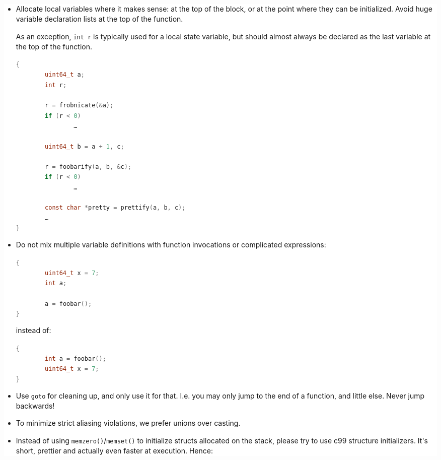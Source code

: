 - Allocate local variables where it makes sense: at the top of the block, or at
  the point where they can be initialized. Avoid huge variable declaration
  lists at the top of the function.

  As an exception, `int r` is typically used for a local state variable, but
  should almost always be declared as the last variable at the top of the
  function.

  ```c
  {
          uint64_t a;
          int r;

          r = frobnicate(&a);
          if (r < 0)
                  …

          uint64_t b = a + 1, c;

          r = foobarify(a, b, &c);
          if (r < 0)
                  …

          const char *pretty = prettify(a, b, c);
          …
  }
  ```

- Do not mix multiple variable definitions with function invocations or
  complicated expressions:

  ```c
  {
          uint64_t x = 7;
          int a;

          a = foobar();
  }
  ```

  instead of:

  ```c
  {
          int a = foobar();
          uint64_t x = 7;
  }
  ```

- Use `goto` for cleaning up, and only use it for that. I.e. you may only jump
  to the end of a function, and little else. Never jump backwards!

- To minimize strict aliasing violations, we prefer unions over casting.

- Instead of using `memzero()`/`memset()` to initialize structs allocated on
  the stack, please try to use c99 structure initializers. It's short, prettier
  and actually even faster at execution. Hence:
